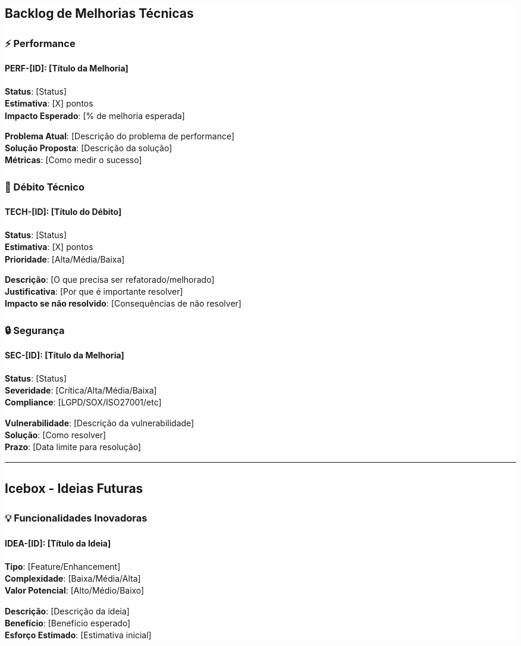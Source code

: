 
## Backlog de Melhorias Técnicas

### ⚡ Performance

#### PERF-[ID]: [Título da Melhoria]
**Status**: [Status]  
**Estimativa**: [X] pontos  
**Impacto Esperado**: [% de melhoria esperada]

**Problema Atual**: [Descrição do problema de performance]  
**Solução Proposta**: [Descrição da solução]  
**Métricas**: [Como medir o sucesso]

### 🔧 Débito Técnico

#### TECH-[ID]: [Título do Débito]
**Status**: [Status]  
**Estimativa**: [X] pontos  
**Prioridade**: [Alta/Média/Baixa]

**Descrição**: [O que precisa ser refatorado/melhorado]  
**Justificativa**: [Por que é importante resolver]  
**Impacto se não resolvido**: [Consequências de não resolver]

### 🔒 Segurança

#### SEC-[ID]: [Título da Melhoria]
**Status**: [Status]  
**Severidade**: [Crítica/Alta/Média/Baixa]  
**Compliance**: [LGPD/SOX/ISO27001/etc]

**Vulnerabilidade**: [Descrição da vulnerabilidade]  
**Solução**: [Como resolver]  
**Prazo**: [Data limite para resolução]

---

## Icebox - Ideias Futuras

### 💡 Funcionalidades Inovadoras

#### IDEA-[ID]: [Título da Ideia]
**Tipo**: [Feature/Enhancement]  
**Complexidade**: [Baixa/Média/Alta]  
**Valor Potencial**: [Alto/Médio/Baixo]

**Descrição**: [Descrição da ideia]  
**Benefício**: [Benefício esperado]  
**Esforço Estimado**: [Estimativa inicial]
